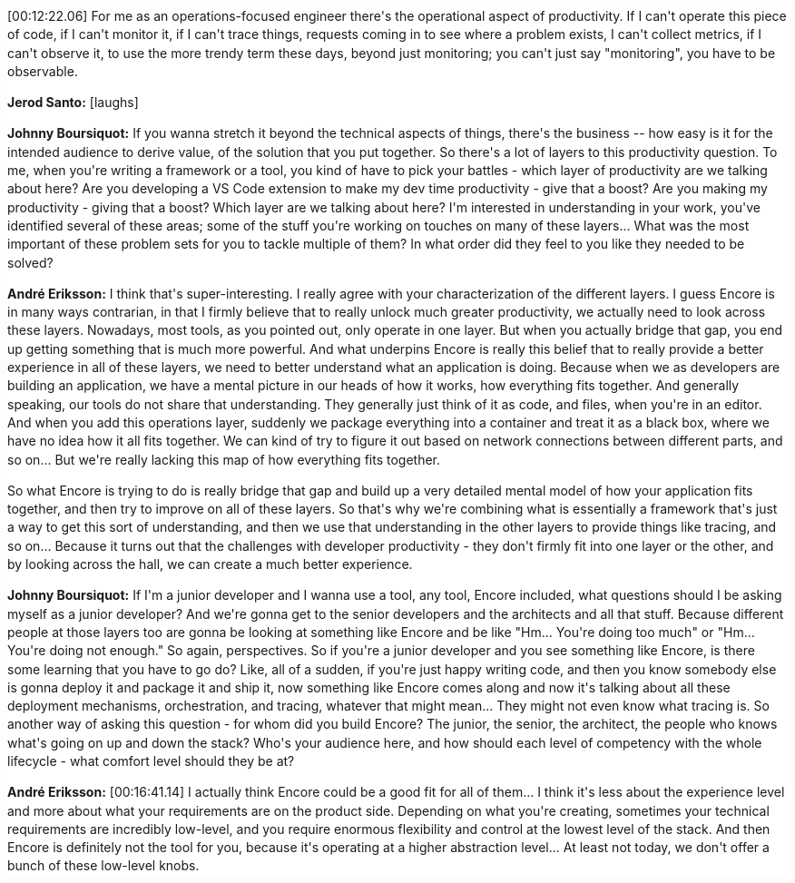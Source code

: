 \[00:12:22.06\] For me as an operations-focused engineer there's the operational aspect of productivity. If I can't operate this piece of code, if I can't monitor it, if I can't trace things, requests coming in to see where a problem exists, I can't collect metrics, if I can't observe it, to use the more trendy term these days, beyond just monitoring; you can't just say "monitoring", you have to be observable.

**Jerod Santo:** \[laughs\]

**Johnny Boursiquot:** If you wanna stretch it beyond the technical aspects of things, there's the business -- how easy is it for the intended audience to derive value, of the solution that you put together. So there's a lot of layers to this productivity question. To me, when you're writing a framework or a tool, you kind of have to pick your battles - which layer of productivity are we talking about here? Are you developing a VS Code extension to make my dev time productivity - give that a boost? Are you making my productivity - giving that a boost? Which layer are we talking about here? I'm interested in understanding in your work, you've identified several of these areas; some of the stuff you're working on touches on many of these layers... What was the most important of these problem sets for you to tackle multiple of them? In what order did they feel to you like they needed to be solved?

**André Eriksson:** I think that's super-interesting. I really agree with your characterization of the different layers. I guess Encore is in many ways contrarian, in that I firmly believe that to really unlock much greater productivity, we actually need to look across these layers. Nowadays, most tools, as you pointed out, only operate in one layer. But when you actually bridge that gap, you end up getting something that is much more powerful. And what underpins Encore is really this belief that to really provide a better experience in all of these layers, we need to better understand what an application is doing. Because when we as developers are building an application, we have a mental picture in our heads of how it works, how everything fits together. And generally speaking, our tools do not share that understanding. They generally just think of it as code, and files, when you're in an editor. And when you add this operations layer, suddenly we package everything into a container and treat it as a black box, where we have no idea how it all fits together. We can kind of try to figure it out based on network connections between different parts, and so on... But we're really lacking this map of how everything fits together.

So what Encore is trying to do is really bridge that gap and build up a very detailed mental model of how your application fits together, and then try to improve on all of these layers. So that's why we're combining what is essentially a framework that's just a way to get this sort of understanding, and then we use that understanding in the other layers to provide things like tracing, and so on... Because it turns out that the challenges with developer productivity - they don't firmly fit into one layer or the other, and by looking across the hall, we can create a much better experience.

**Johnny Boursiquot:** If I'm a junior developer and I wanna use a tool, any tool, Encore included, what questions should I be asking myself as a junior developer? And we're gonna get to the senior developers and the architects and all that stuff. Because different people at those layers too are gonna be looking at something like Encore and be like "Hm... You're doing too much" or "Hm... You're doing not enough." So again, perspectives. So if you're a junior developer and you see something like Encore, is there some learning that you have to go do? Like, all of a sudden, if you're just happy writing code, and then you know somebody else is gonna deploy it and package it and ship it, now something like Encore comes along and now it's talking about all these deployment mechanisms, orchestration, and tracing, whatever that might mean... They might not even know what tracing is. So another way of asking this question - for whom did you build Encore? The junior, the senior, the architect, the people who knows what's going on up and down the stack? Who's your audience here, and how should each level of competency with the whole lifecycle - what comfort level should they be at?

**André Eriksson:** \[00:16:41.14\] I actually think Encore could be a good fit for all of them... I think it's less about the experience level and more about what your requirements are on the product side. Depending on what you're creating, sometimes your technical requirements are incredibly low-level, and you require enormous flexibility and control at the lowest level of the stack. And then Encore is definitely not the tool for you, because it's operating at a higher abstraction level... At least not today, we don't offer a bunch of these low-level knobs.
